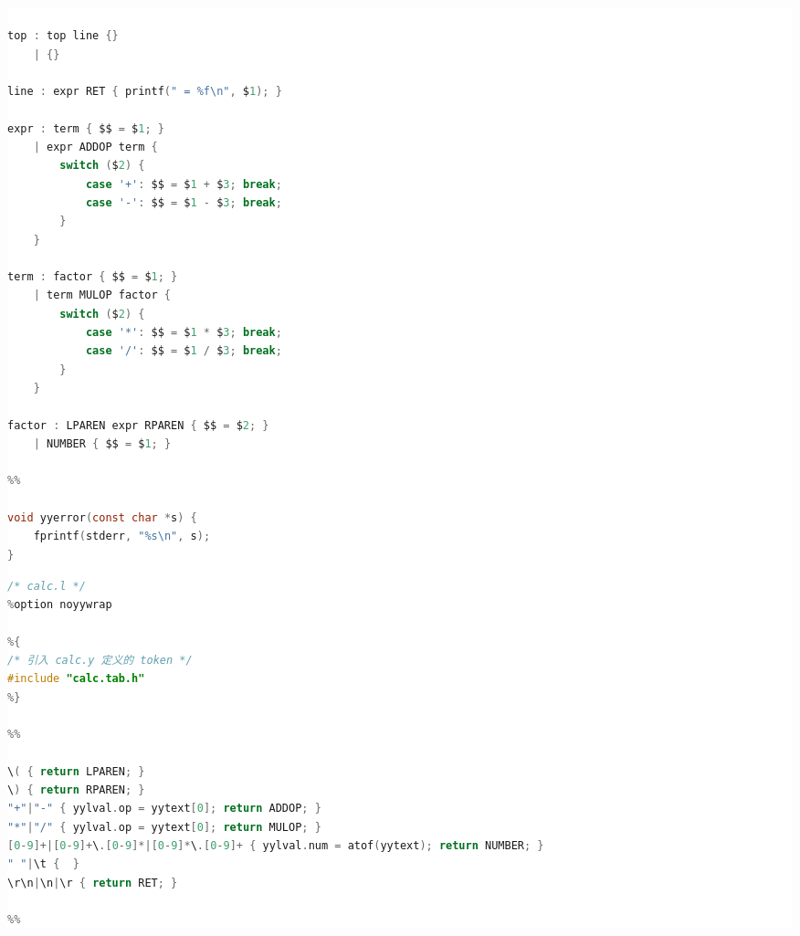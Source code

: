 ```c

top : top line {}
    | {}

line : expr RET { printf(" = %f\n", $1); }

expr : term { $$ = $1; }
    | expr ADDOP term {
        switch ($2) {
            case '+': $$ = $1 + $3; break;
            case '-': $$ = $1 - $3; break;
        }
    }

term : factor { $$ = $1; }
    | term MULOP factor {
        switch ($2) {
            case '*': $$ = $1 * $3; break;
            case '/': $$ = $1 / $3; break;
        }
    }

factor : LPAREN expr RPAREN { $$ = $2; }
    | NUMBER { $$ = $1; }

%%

void yyerror(const char *s) {
    fprintf(stderr, "%s\n", s);
}
```

```c
/* calc.l */
%option noyywrap

%{
/* 引入 calc.y 定义的 token */
#include "calc.tab.h"
%}

%%

\( { return LPAREN; }
\) { return RPAREN; }
"+"|"-" { yylval.op = yytext[0]; return ADDOP; }
"*"|"/" { yylval.op = yytext[0]; return MULOP; }
[0-9]+|[0-9]+\.[0-9]*|[0-9]*\.[0-9]+ { yylval.num = atof(yytext); return NUMBER; }
" "|\t {  }
\r\n|\n|\r { return RET; }

%%
```
